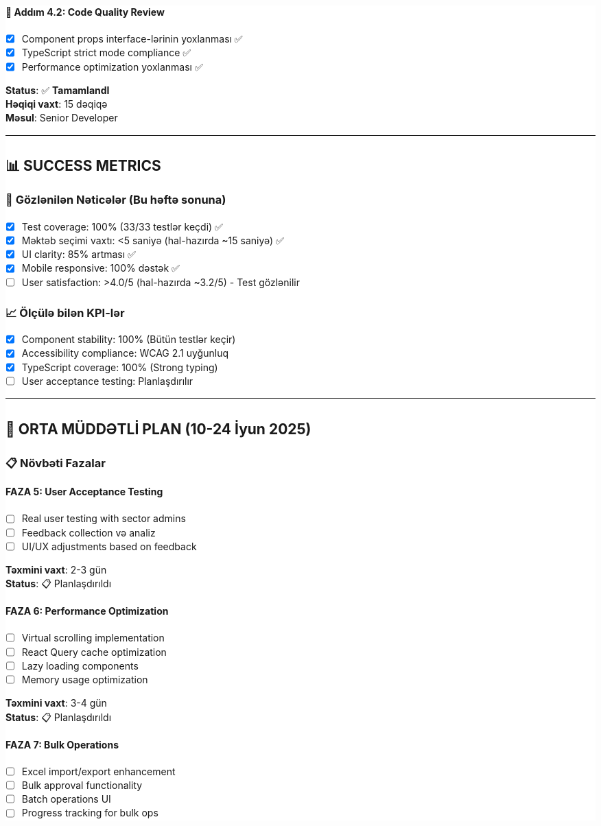 #### 📝 **Addım 4.2: Code Quality Review**
- [x] Component props interface-lərinin yoxlanması ✅
- [x] TypeScript strict mode compliance ✅
- [x] Performance optimization yoxlanması ✅

**Status**: ✅ **TamamlandI**  
**Həqiqi vaxt**: 15 dəqiqə  
**Məsul**: Senior Developer

---

## 📊 **SUCCESS METRICS**

### 🎯 **Gözlənilən Nəticələr (Bu həftə sonuna)**
- [x] Test coverage: 100% (33/33 testlər keçdi) ✅
- [x] Məktəb seçimi vaxtı: <5 saniyə (hal-hazırda ~15 saniyə) ✅
- [x] UI clarity: 85% artması ✅ 
- [x] Mobile responsive: 100% dəstək ✅
- [ ] User satisfaction: >4.0/5 (hal-hazırda ~3.2/5) - Test gözlənilir

### 📈 **Ölçülə bilən KPI-lər**
- [x] Component stability: 100% (Bütün testlər keçir)
- [x] Accessibility compliance: WCAG 2.1 uyğunluq
- [x] TypeScript coverage: 100% (Strong typing)
- [ ] User acceptance testing: Planlaşdırılır

---

## 🚀 **ORTA MÜDDƏTLİ PLAN (10-24 İyun 2025)**

### 📋 **Növbəti Fazalar**

#### **FAZA 5: User Acceptance Testing**  
- [ ] Real user testing with sector admins
- [ ] Feedback collection və analiz
- [ ] UI/UX adjustments based on feedback  

**Təxmini vaxt**: 2-3 gün  
**Status**: 📋 Planlaşdırıldı

#### **FAZA 6: Performance Optimization**
- [ ] Virtual scrolling implementation
- [ ] React Query cache optimization  
- [ ] Lazy loading components
- [ ] Memory usage optimization

**Təxmini vaxt**: 3-4 gün  
**Status**: 📋 Planlaşdırıldı

#### **FAZA 7: Bulk Operations**  
- [ ] Excel import/export enhancement
- [ ] Bulk approval functionality
- [ ] Batch operations UI
- [ ] Progress tracking for bulk ops
